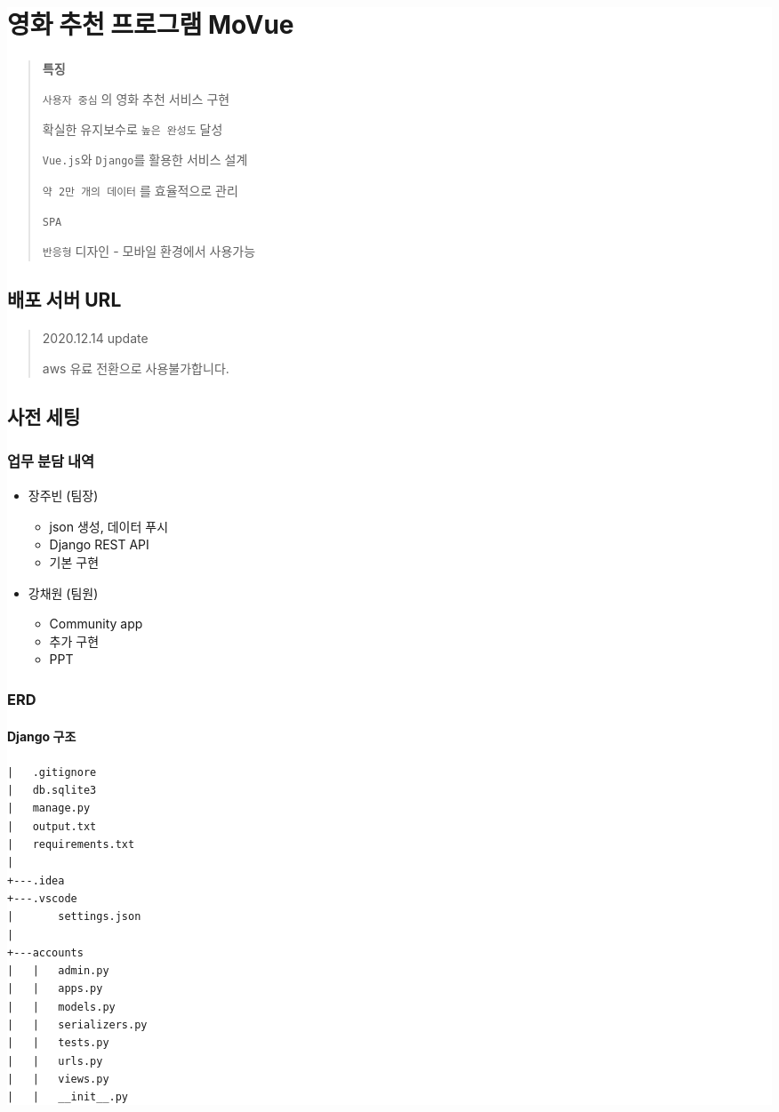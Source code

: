 # 영화 추천 프로그램 MoVue

> **특징**
>
> ```사용자 중심``` 의 영화 추천 서비스 구현
>
> 확실한 유지보수로 ```높은 완성도``` 달성
>
>  ```Vue.js```와 ```Django```를 활용한 서비스 설계
>
> ```약 2만 개의 데이터``` 를 효율적으로 관리
>
> ```SPA```
>
> ```반응형``` 디자인  - 모바일 환경에서 사용가능

## 배포 서버 URL

>2020.12.14 update
>
>aws 유료 전환으로 사용불가합니다.



## 사전 세팅

### 업무 분담 내역

- 장주빈 (팀장) 
  - json 생성, 데이터 푸시
  - Django REST API
  - 기본 구현

- 강채원 (팀원) 
  - Community app
  - 추가 구현
  - PPT 



### ERD

#### Django 구조

```
|   .gitignore
|   db.sqlite3
|   manage.py
|   output.txt
|   requirements.txt
|   
+---.idea
+---.vscode
|       settings.json
|       
+---accounts
|   |   admin.py
|   |   apps.py
|   |   models.py
|   |   serializers.py
|   |   tests.py
|   |   urls.py
|   |   views.py
|   |   __init__.py
```